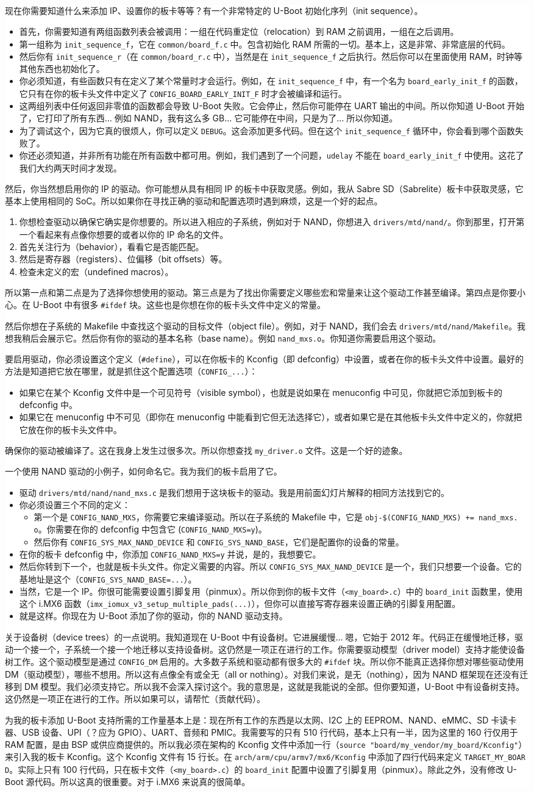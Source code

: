 现在你需要知道什么来添加 IP、设置你的板卡等等？有一个非常特定的 U-Boot 初始化序列（init sequence）。

- 首先，你需要知道有两组函数列表会被调用：一组在代码重定位（relocation）到 RAM 之前调用，一组在之后调用。
- 第一组称为 `init_sequence_f`，它在 `common/board_f.c` 中。包含初始化 RAM 所需的一切。基本上，这是非常、非常底层的代码。
- 然后你有 `init_sequence_r`（在 `common/board_r.c` 中），当然是在 `init_sequence_f` 之后执行。然后你可以在里面使用 RAM，时钟等其他东西也初始化了。
- 你必须知道，有些函数只有在定义了某个常量时才会运行。例如，在 `init_sequence_f` 中，有一个名为 `board_early_init_f` 的函数，它只有在你的板卡头文件中定义了 `CONFIG_BOARD_EARLY_INIT_F` 时才会被编译和运行。
- 这两组列表中任何返回非零值的函数都会导致 U-Boot 失败。它会停止，然后你可能停在 UART 输出的中间。所以你知道 U-Boot 开始了，它打印了所有东西... 例如 NAND，我有这么多 GB... 它可能停在中间，只是为了... 所以你知道。
- 为了调试这个，因为它真的很烦人，你可以定义 `DEBUG`。这会添加更多代码。但在这个 `init_sequence_f` 循环中，你会看到哪个函数失败了。
- 你还必须知道，并非所有功能在所有函数中都可用。例如，我们遇到了一个问题，`udelay` 不能在 `board_early_init_f` 中使用。这花了我们大约两天时间才发现。

然后，你当然想启用你的 IP 的驱动。你可能想从具有相同 IP 的板卡中获取灵感。例如，我从 Sabre SD（Sabrelite）板卡中获取灵感，它基本上使用相同的 SoC。所以如果你在寻找正确的驱动和配置选项时遇到麻烦，这是一个好的起点。

1. 你想检查驱动以确保它确实是你想要的。所以进入相应的子系统，例如对于 NAND，你想进入 `drivers/mtd/nand/`。你到那里，打开第一个看起来有点像你想要的或者以你的 IP 命名的文件。
2. 首先关注行为（behavior），看看它是否能匹配。
3. 然后是寄存器（registers）、位偏移（bit offsets）等。
4. 检查未定义的宏（undefined macros）。

所以第一点和第二点是为了选择你想使用的驱动。第三点是为了找出你需要定义哪些宏和常量来让这个驱动工作甚至编译。第四点是你要小心。在 U-Boot 中有很多 `#ifdef` 块。这些也是你想在你的板卡头文件中定义的常量。

然后你想在子系统的 Makefile 中查找这个驱动的目标文件（object file）。例如，对于 NAND，我们会去 `drivers/mtd/nand/Makefile`。我想我稍后会展示它。然后你有你的驱动的基本名称（base name）。例如 `nand_mxs.o`。你知道你需要启用这个驱动。

要启用驱动，你必须设置这个定义（`#define`），可以在你板卡的 Kconfig（即 defconfig）中设置，或者在你的板卡头文件中设置。最好的方法是知道把它放在哪里，就是抓住这个配置选项（`CONFIG_...`）：

- 如果它在某个 Kconfig 文件中是一个可见符号（visible symbol），也就是说如果在 menuconfig 中可见，你就把它添加到板卡的 defconfig 中。
- 如果它在 menuconfig 中不可见（即你在 menuconfig 中能看到它但无法选择它），或者如果它是在其他板卡头文件中定义的，你就把它放在你的板卡头文件中。

确保你的驱动被编译了。这在我身上发生过很多次。所以你想查找 `my_driver.o` 文件。这是一个好的迹象。

一个使用 NAND 驱动的小例子，如何命名它。我为我们的板卡启用了它。

- 驱动 `drivers/mtd/nand/nand_mxs.c` 是我们想用于这块板卡的驱动。我是用前面幻灯片解释的相同方法找到它的。
- 你必须设置三个不同的定义：
  - 第一个是 `CONFIG_NAND_MXS`，你需要它来编译驱动。所以在子系统的 Makefile 中，它是 `obj-$(CONFIG_NAND_MXS) += nand_mxs.o`。你需要在你的 defconfig 中包含它 (`CONFIG_NAND_MXS=y`)。
  - 然后你有 `CONFIG_SYS_MAX_NAND_DEVICE` 和 `CONFIG_SYS_NAND_BASE`，它们是配置你的设备的常量。
- 在你的板卡 defconfig 中，你添加 `CONFIG_NAND_MXS=y` 并说，是的，我想要它。
- 然后你转到下一个，也就是板卡头文件。你定义需要的内容。所以 `CONFIG_SYS_MAX_NAND_DEVICE` 是一个，我们只想要一个设备。它的基地址是这个（`CONFIG_SYS_NAND_BASE=...`）。
- 当然，它是一个 IP。你很可能需要设置引脚复用（pinmux）。所以你到你的板卡文件（`<my_board>.c`）中的 `board_init` 函数里，使用这个 i.MX6 函数（`imx_iomux_v3_setup_multiple_pads(...)`），但你可以直接写寄存器来设置正确的引脚复用配置。
- 就是这样。你现在为 U-Boot 添加了你的驱动，你的 NAND 驱动支持。

关于设备树（device trees）的一点说明。我知道现在 U-Boot 中有设备树。它进展缓慢... 嗯，它始于 2012 年。代码正在缓慢地迁移，驱动一个接一个，子系统一个接一个地迁移以支持设备树。这仍然是一项正在进行的工作。你需要驱动模型（driver model）支持才能使设备树工作。这个驱动模型是通过 `CONFIG_DM` 启用的。大多数子系统和驱动都有很多大的 `#ifdef` 块。所以你不能真正选择你想对哪些驱动使用 DM（驱动模型），哪些不想用。所以这有点像全有或全无（all or nothing）。对我们来说，是无（nothing），因为 NAND 框架现在还没有迁移到 DM 模型。我们必须支持它。所以我不会深入探讨这个。我的意思是，这就是我能说的全部。但你要知道，U-Boot 中有设备树支持。这仍然是一项正在进行的工作。所以如果可以，请帮忙（贡献代码）。

为我的板卡添加 U-Boot 支持所需的工作量基本上是：现在所有工作的东西是以太网、I2C 上的 EEPROM、NAND、eMMC、SD 卡读卡器、USB 设备、UPI（？应为 GPIO）、UART、音频和 PMIC。我需要写的只有 510 行代码，基本上只有一半，因为这里的 160 行仅用于 RAM 配置，是由 BSP 或供应商提供的。所以我必须在架构的 Kconfig 文件中添加一行（`source "board/my_vendor/my_board/Kconfig"`）来引入我的板卡 Kconfig。这个 Kconfig 文件有 15 行长。在 `arch/arm/cpu/armv7/mx6/Kconfig` 中添加了四行代码来定义 `TARGET_MY_BOARD`。实际上只有 100 行代码，只在板卡文件（`<my_board>.c`）的 `board_init` 配置中设置了引脚复用（pinmux）。除此之外，没有修改 U-Boot 源代码。所以这真的很重要。对于 i.MX6 来说真的很简单。
